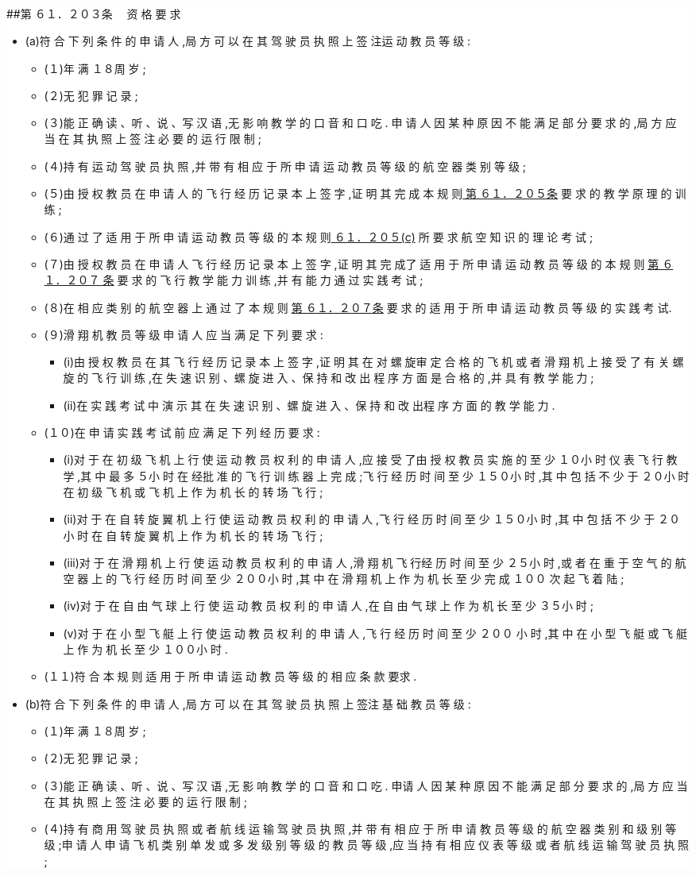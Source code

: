 ##第 ６１．２０３条 　资 格 要 求 

- (a)符 合 下 列 条 件 的 申 请 人 ,局 方 可 以 在 其 驾 驶 员 执 照 上 签 注运 动 教 员 等 级 : 

  + (１)年 满 １８周 岁 ;

  + (２)无 犯 罪 记 录 ;

  + (３)能 正 确 读 、听 、说 、写 汉 语 ,无 影 响 教 学 的 口 音 和 口 吃 . 申 请 人 因 某 种 原 因 不 能 满 足 部 分 要 求 的 ,局 方 应 当 在 其 执 照 上 签 注 必 要 的 运 行 限 制 ;

  + (４)持 有 运 动 驾 驶 员 执 照 ,并 带 有 相 应 于 所 申 请 运 动 教 员 等 级 的 航 空 器 类 别 等 级 ;

  + (５)由 授 权 教 员 在 申 请 人 的 飞 行 经 历 记 录 本 上 签 字 ,证 明 其 完 成 本 规 则[ 第 ６１．２０５条](CCAR.61.205.MD) 要 求 的 教 学 原 理 的 训 练 ;

  + (６)通 过 了 适 用 于 所 申 请 运 动 教 员 等 级 的 本 规 则[ ６１．２０５(c)](CCAR.61.205.MD) 所 要 求 航 空 知 识 的 理 论 考 试 ; 

  + (７)由 授 权 教 员 在 申 请 人 飞 行 经 历 记 录 本 上 签 字 ,证 明 其 完 成了 适 用 于 所 申 请 运 动 教 员 等 级 的 本 规 则 [第 ６１．２０７ 条](CCAR.61.207.MD)  要 求 的 飞 行 教 学 能 力 训 练 ,并 有 能 力 通 过 实 践 考 试 ;

  + (８)在 相 应 类 别 的 航 空 器 上 通 过 了 本 规 则 [第 ６１．２０７条](CCAR.61.207.MD)  要 求 的 适 用 于 所 申 请 运 动 教 员 等 级 的 实 践 考 试.

  + (９)滑 翔 机 教 员 等 级 申 请 人 应 当 满 足 下 列 要 求 :

    * (i)由 授 权 教 员 在 其 飞 行 经 历 记 录 本 上 签 字 ,证 明 其 在 对 螺 旋审 定 合 格 的 飞 机 或 者 滑 翔 机 上 接 受 了 有 关 螺 旋 的 飞 行 训 练 ,在 失 速 识 别 、螺 旋 进 入 、保 持 和 改 出 程 序 方 面 是 合 格 的 ,并 具 有 教 学 能 力 ;

    * (ii)在 实 践 考 试 中 演 示 其 在 失 速 识 别 、螺 旋 进 入 、保 持 和 改 出程 序 方 面 的 教 学 能 力 . 

  + (１０)在 申 请 实 践 考 试 前 应 满 足 下 列 经 历 要 求 : 

    * (i)对 于 在 初 级 飞 机 上 行 使 运 动 教 员 权 利 的 申 请 人 ,应 接 受 了由 授 权 教 员 实 施 的 至 少 １０小 时 仪 表 飞 行 教 学 ,其 中 最 多 ５小 时 在 经批 准 的 飞 行 训 练 器 上 完 成 ;飞 行 经 历 时 间 至 少 １５０小 时 ,其 中 包 括 不 少 于 ２０小 时 在 初 级 飞 机 或 飞 机 上 作 为 机 长 的 转 场 飞 行 ;

    * (ii)对 于 在 自 转 旋 翼 机 上 行 使 运 动 教 员 权 利 的 申 请 人 ,飞 行 经 历 时 间 至 少 １５０小 时 ,其 中 包 括 不 少 于 ２０小 时 在 自 转 旋 翼 机 上 作 为 机 长 的 转 场 飞 行 ;

    * (iii)对 于 在 滑 翔 机 上 行 使 运 动 教 员 权 利 的 申 请 人 ,滑 翔 机 飞 行经 历 时 间 至 少 ２５小 时 ,或 者 在 重 于 空 气 的 航 空 器 上 的 飞 行 经 历 时 间 至 少 ２００小 时 ,其 中 在 滑 翔 机 上 作 为 机 长 至 少 完 成 １００ 次 起 飞 着 陆 ;

    * (iv)对 于 在 自 由 气 球 上 行 使 运 动 教 员 权 利 的 申 请 人 ,在 自 由 气 球 上 作 为 机 长 至 少 ３５小 时 ;

    * (v)对 于 在 小 型 飞 艇 上 行 使 运 动 教 员 权 利 的 申 请 人 ,飞 行 经 历 时 间 至 少 ２００ 小 时 ,其 中 在 小 型 飞 艇 或 飞 艇 上 作 为 机 长 至 少 １００小 时 .

  + (１１)符 合 本 规 则 适 用 于 所 申 请 运 动 教 员 等 级 的 相 应 条 款 要求 .

- (b)符 合 下 列 条 件 的 申 请 人 ,局 方 可 以 在 其 驾 驶 员 执 照 上 签注 基 础 教 员 等 级 :

  + (１)年 满 １８周 岁 ;

  + (２)无 犯 罪 记 录 ; 

  + (３)能 正 确 读 、听 、说 、写 汉 语 ,无 影 响 教 学 的 口 音 和 口 吃 . 申请 人 因 某 种 原 因 不 能 满 足 部 分 要 求 的 ,局 方 应 当 在 其 执 照 上 签 注 必 要 的 运 行 限 制 ;

  + (４)持 有 商 用 驾 驶 员 执 照 或 者 航 线 运 输 驾 驶 员 执 照 ,并 带 有 相 应 于 所 申 请 教 员 等 级 的 航 空 器 类 别 和 级 别 等 级 ;申 请 人 申 请 飞 机 类 别 单 发 或 多 发 级 别 等 级 的 教 员 等 级 ,应 当 持 有 相 应 仪 表 等 级 或 者 航 线 运 输 驾 驶 员 执 照 ;
